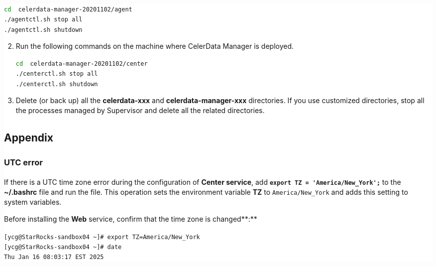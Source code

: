    ```Bash
   cd  celerdata-manager-20201102/agent
   ./agentctl.sh stop all
   ./agentctl.sh shutdown
   ```

2. Run the following commands on the machine where CelerData Manager is deployed. 

   ```Bash
   cd  celerdata-manager-20201102/center
   ./centerctl.sh stop all
   ./centerctl.sh shutdown 
   ```

3. Delete (or back up) all the **celerdata-xxx** and **celerdata-manager-xxx** directories. If you use customized directories, stop all the processes managed by Supervisor and delete all the related directories.

## Appendix

### UTC error

If there is a UTC time zone error during the configuration of **Center service**, add **`export TZ = 'America/New_York';`** to the **~/.bashrc** file and run the file. This operation sets the environment variable **TZ** to `America/New_York` and adds this setting to system variables.

Before installing the **Web** service, confirm that the time zone is changed**:**

```Shell
[ycg@StarRocks-sandbox04 ~]# export TZ=America/New_York
[ycg@StarRocks-sandbox04 ~]# date
Thu Jan 16 08:03:17 EST 2025
```
